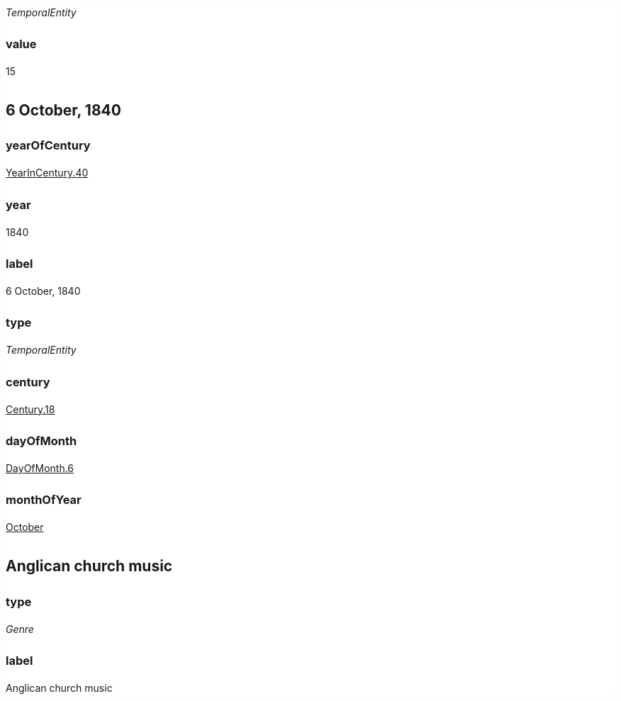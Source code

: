 
*TemporalEntity*

### value


15

## 6 October, 1840

### yearOfCentury


[YearInCentury.40](#YearInCentury.40)

### year


1840

### label


6 October, 1840

### type


*TemporalEntity*

### century


[Century.18](#Century.18)

### dayOfMonth


[DayOfMonth.6](#DayOfMonth.6)

### monthOfYear


[October](#October)

## Anglican church music

### type


*Genre*

### label


Anglican church music

